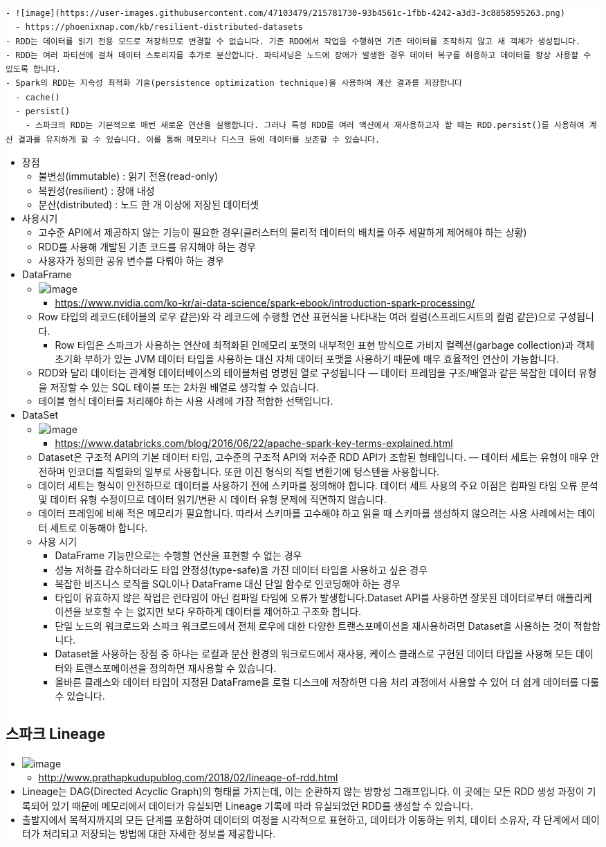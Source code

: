     - ![image](https://user-images.githubusercontent.com/47103479/215781730-93b4561c-1fbb-4242-a3d3-3c8858595263.png)
      - https://phoenixnap.com/kb/resilient-distributed-datasets
    - RDD는 데이터를 읽기 전용 모드로 저장하므로 변경할 수 없습니다. 기존 RDD에서 작업을 수행하면 기존 데이터를 조작하지 않고 새 객체가 생성됩니다.
    - RDD는 여러 파티션에 걸쳐 데이터 스토리지를 추가로 분산합니다. 파티셔닝은 노드에 장애가 발생한 경우 데이터 복구를 허용하고 데이터를 항상 사용할 수 있도록 합니다.
    - Spark의 RDD는 지속성 최적화 기술(persistence optimization technique)을 사용하여 계산 결과를 저장합니다
      - cache()
      - persist()
        - 스파크의 RDD는 기본적으로 매번 새로운 연산을 실행합니다. 그러나 특정 RDD를 여러 액션에서 재사용하고자 할 때는 RDD.persist()를 사용하여 계산 결과를 유지하게 할 수 있습니다. 이를 통해 메모리나 디스크 등에 데이터를 보존할 수 있습니다.
  - 장점 
    - 불변성(immutable) : 읽기 전용(read-only)
    - 복원성(resilient) : 장애 내성
    - 분산(distributed) : 노드 한 개 이상에 저장된 데이터셋
  - 사용시기 
    - 고수준 API에서 제공하지 않는 기능이 필요한 경우(클러스터의 물리적 데이터의 배치를 아주 세말하게 제어해야 하는 상황)
    - RDD를 사용해 개발된 기존 코드를 유지해야 하는 경우
    - 사용자가 정의한 공유 변수를 다뤄야 하는 경우
- DataFrame 
  - ![image](https://user-images.githubusercontent.com/47103479/215781801-c14734fe-0793-4389-8c12-d5fcef7b15eb.png)
    - https://www.nvidia.com/ko-kr/ai-data-science/spark-ebook/introduction-spark-processing/
  - Row 타입의 레코드(테이블의 로우 같은)와 각 레코드에 수행할 연산 표현식을 나타내는 여러 컬럼(스프레드시트의 컬럼 같은)으로 구성됩니다.
    - Row 타입은 스파크가 사용하는 연산에 최적화된 인메모리 포맷의 내부적인 표현 방식으로 가비지 컬렉션(garbage collection)과 객체 초기화 부하가 있는 JVM 데이터 타입을 사용하는 대신 자체 데이터 포맷을 사용하기 때문에 매우 효율적인 연산이 가능합니다.
  - RDD와 달리 데이터는 관계형 데이터베이스의 테이블처럼 명명된 열로 구성됩니다
  — 데이터 프레임을 구조/배열과 같은 복잡한 데이터 유형을 저장할 수 있는 SQL 테이블 또는 2차원 배열로 생각할 수 있습니다. 
  - 테이블 형식 데이터를 처리해야 하는 사용 사례에 가장 적합한 선택입니다. 
- DataSet
  - ![image](https://user-images.githubusercontent.com/47103479/215782057-dc07e120-a9d9-4d2d-bf82-9af67011dbe0.png)
    - https://www.databricks.com/blog/2016/06/22/apache-spark-key-terms-explained.html
  - Dataset은 구조적 API의 기본 데이터 타입, 고수준의 구조적 API와 저수준 RDD API가 조합된 형태입니다.
  — 데이터 세트는 유형이 매우 안전하며 인코더를 직렬화의 일부로 사용합니다. 또한 이진 형식의 직렬 변환기에 텅스텐을 사용합니다. 
  - 데이터 세트는 형식이 안전하므로 데이터를 사용하기 전에 스키마를 정의해야 합니다. 데이터 세트 사용의 주요 이점은 컴파일 타임 오류 분석 및 데이터 유형 수정이므로 데이터 읽기/변환 시 데이터 유형 문제에 직면하지 않습니다. 
  - 데이터 프레임에 비해 적은 메모리가 필요합니다. 따라서 스키마를 고수해야 하고 읽을 때 스키마를 생성하지 않으려는 사용 사례에서는 데이터 세트로 이동해야 합니다.
  - 사용 시기 
    - DataFrame 기능만으로는 수행할 연산을 표현할 수 없는 경우
    - 성능 저하를 감수하더라도 타입 안정성(type-safe)을 가진 데이터 타입을 사용하고 싶은 경우
    - 복잡한 비즈니스 로직을 SQL이나 DataFrame 대신 단일 함수로 인코딩해야 하는 경우
    - 타입이 유효하지 않은 작업은 런타임이 아닌 컴파일 타임에 오류가 발생합니다.Dataset API를 사용하면 잘못된 데이터로부터 애플리케이션을 보호할 수 는 없지만 보다 우하하게 데이터를 제어하고 구조화 합니다.
    - 단일 노드의 워크로드와 스파크 워크로드에서 전체 로우에 대한 다양한 트랜스포메이션을 재사용하려면 Dataset을 사용하는 것이 적합합니다.
    - Dataset을 사용하는 장점 중 하나는 로컬과 분산 환경의 워크로드에서 재사용, 케이스 클래스로 구현된 데이터 타입을 사용해 모든 데이터와 트랜스포메이션을 정의하면 재사용할 수 있습니다.
    - 올바른 클래스와 데이터 타입이 지정된 DataFrame을 로컬 디스크에 저장하면 다음 처리 과정에서 사용할 수 있어 더 쉽게 데이터를 다룰 수 있습니다.

## 스파크 Lineage
- ![image](https://user-images.githubusercontent.com/47103479/215780983-510f34aa-a700-4523-90f0-ac29719076ac.png)
  - http://www.prathapkudupublog.com/2018/02/lineage-of-rdd.html
- Lineage는 DAG(Directed Acyclic Graph)의 형태를 가지는데, 이는 순환하지 않는 방향성 그래프입니다. 이 곳에는 모든 RDD 생성 과정이 기록되어 있기 때문에 메모리에서 데이터가 유실되면 Lineage 기록에 따라 유실되었던 RDD를 생성할 수 있습니다.
- 출발지에서 목적지까지의 모든 단계를 포함하여 데이터의 여정을 시각적으로 표현하고, 데이터가 이동하는 위치, 데이터 소유자, 각 단계에서 데이터가 처리되고 저장되는 방법에 대한 자세한 정보를 제공합니다.
